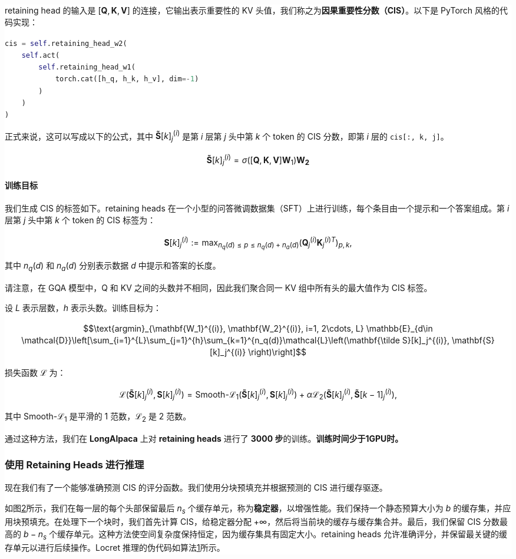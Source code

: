 retaining head 的输入是 $[\mathbf{Q}, \mathbf{K}, \mathbf{V}]$ 的连接，它输出表示重要性的 KV 头值，我们称之为**因果重要性分数（CIS）**。以下是 PyTorch 风格的代码实现：
```python
cis = self.retaining_head_w2(
    self.act(
        self.retaining_head_w1(
            torch.cat([h_q, h_k, h_v], dim=-1)
        )
    )
)
```

正式来说，这可以写成以下的公式，其中 $\mathbf{\tilde S}[k]_j^{(i)}$ 是第 $i$ 层第 $j$ 头中第 $k$ 个 token 的 CIS 分数，即第 $i$ 层的 `cis[:, k, j]`。

$$\mathbf{\tilde S}[k]_j^{(i)} = \sigma([\mathbf{Q}, \mathbf{K}, \mathbf{V}]\mathbf{W}_1)\mathbf{W_2}$$

#### 训练目标

我们生成 CIS 的标签如下。retaining heads 在一个小型的问答微调数据集（SFT）上进行训练，每个条目由一个提示和一个答案组成。第 $i$ 层第 $j$ 头中第 $k$ 个 token 的 CIS 标签为：

$$\mathbf{S}[k]_j^{(i)} := \max_{n_q(d) \leq p \leq n_q(d) + n_a(d)}\left(\mathbf{Q}_j^{(i)}\mathbf{K}_{j}^{(i)T}\right)_{p, k}, $$

其中 $n_q(d)$ 和 $n_a(d)$ 分别表示数据 $d$ 中提示和答案的长度。

请注意，在 GQA 模型中，Q 和 KV 之间的头数并不相同，因此我们聚合同一 KV 组中所有头的最大值作为 CIS 标签。

设 $L$ 表示层数，$h$ 表示头数。训练目标为：

$$\text{argmin}_{\mathbf{W_1}^{(i)}, \mathbf{W_2}^{(i)}, i=1, 2\cdots, L} \mathbb{E}_{d\in \mathcal{D}}\left[\sum_{i=1}^{L}\sum_{j=1}^{h}\sum_{k=1}^{n_q(d)}\mathcal{L}\left(\mathbf{\tilde S}[k]_j^{(i)}, 
    \mathbf{S}[k]_j^{(i)}
    \right)\right]$$

损失函数 $\mathcal{L}$ 为：

$$\mathcal{L}\left(\mathbf{\tilde S}[k]_j^{(i)}, \mathbf{S}[k]_j^{(i)}\right) = \text{Smooth-}\mathcal{L}_1\left(\mathbf{\tilde S}[k]_j^{(i)}, \mathbf{S}[k]_j^{(i)}\right) + \alpha \mathcal{L}_2\left(\mathbf{\tilde S}[k]_j^{(i)}, \mathbf{\tilde S}[k-1]_j^{(i)}\right),$$

其中 Smooth-$\mathcal{L}_1$ 是平滑的 1 范数，$\mathcal{L}_2$ 是 2 范数。

通过这种方法，我们在 **LongAlpaca** 上对 **retaining heads** 进行了 **3000 步**的训练。**训练时间少于1GPU时。**

### 使用 Retaining Heads 进行推理

现在我们有了一个能够准确预测 CIS 的评分函数。我们使用分块预填充并根据预测的 CIS 进行缓存驱逐。

如图[2](#framework)所示，我们在每一层的每个头部保留最后 $n_s$ 个缓存单元，称为**稳定器**，以增强性能。我们保持一个静态预算大小为 $b$ 的缓存集，并应用块预填充。在处理下一个块时，我们首先计算 CIS，给稳定器分配 $+\infty$，然后将当前块的缓存与缓存集合并。最后，我们保留 CIS 分数最高的 $b-n_s$ 个缓存单元。这种方法使空间复杂度保持恒定，因为缓存集具有固定大小。retaining heads 允许准确评分，并保留最关键的缓存单元以进行后续操作。Locret 推理的伪代码如算法[1](#inference)所示。

<div id="inference" style="text-align: center;">